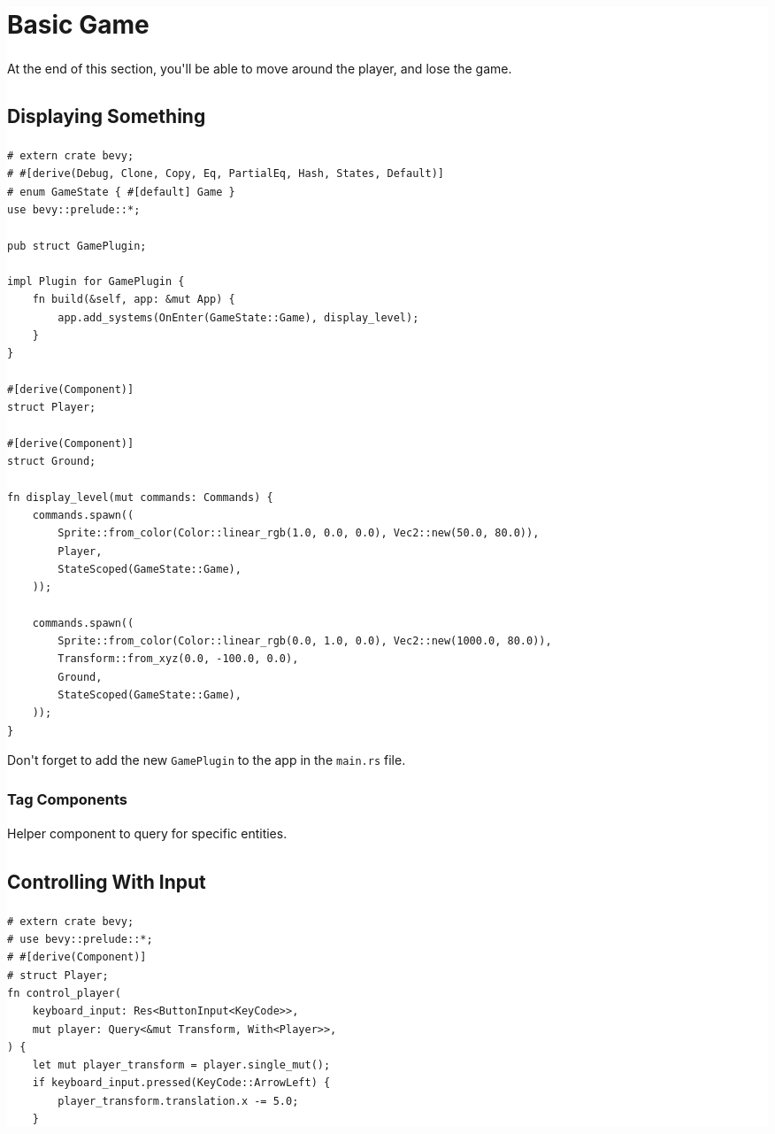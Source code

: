 # Basic Game

At the end of this section, you'll be able to move around the player, and lose the game.

## Displaying Something

```rust,no_run
# extern crate bevy;
# #[derive(Debug, Clone, Copy, Eq, PartialEq, Hash, States, Default)]
# enum GameState { #[default] Game }
use bevy::prelude::*;

pub struct GamePlugin;

impl Plugin for GamePlugin {
    fn build(&self, app: &mut App) {
        app.add_systems(OnEnter(GameState::Game), display_level);
    }
}

#[derive(Component)]
struct Player;

#[derive(Component)]
struct Ground;

fn display_level(mut commands: Commands) {
    commands.spawn((
        Sprite::from_color(Color::linear_rgb(1.0, 0.0, 0.0), Vec2::new(50.0, 80.0)),
        Player,
        StateScoped(GameState::Game),
    ));

    commands.spawn((
        Sprite::from_color(Color::linear_rgb(0.0, 1.0, 0.0), Vec2::new(1000.0, 80.0)),
        Transform::from_xyz(0.0, -100.0, 0.0),
        Ground,
        StateScoped(GameState::Game),
    ));
}
```

Don't forget to add the new `GamePlugin` to the app in the `main.rs` file.

### Tag Components

Helper component to query for specific entities.

## Controlling With Input

```rust,no_run
# extern crate bevy;
# use bevy::prelude::*;
# #[derive(Component)]
# struct Player;
fn control_player(
    keyboard_input: Res<ButtonInput<KeyCode>>,
    mut player: Query<&mut Transform, With<Player>>,
) {
    let mut player_transform = player.single_mut();
    if keyboard_input.pressed(KeyCode::ArrowLeft) {
        player_transform.translation.x -= 5.0;
    }
```